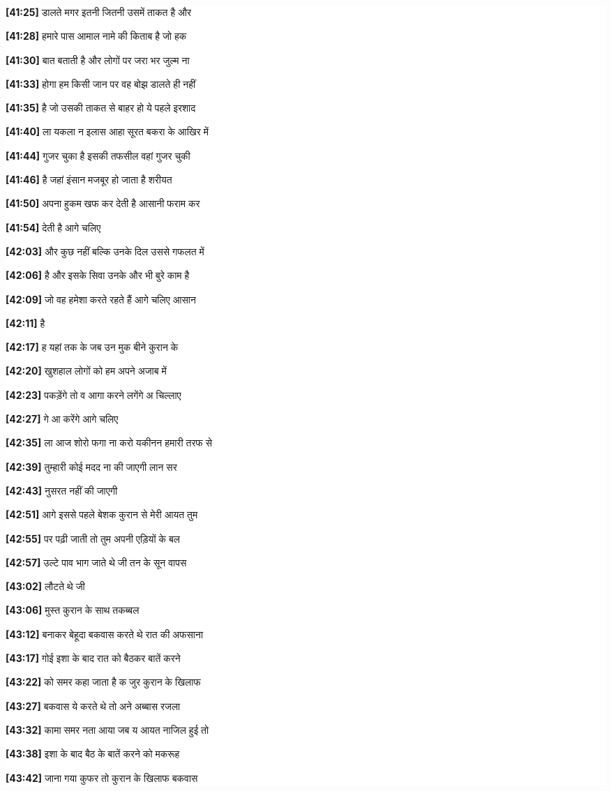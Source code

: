 **[41:25]** डालते मगर इतनी जितनी उसमें ताकत है और

**[41:28]** हमारे पास आमाल नामे की किताब है जो हक

**[41:30]** बात बताती है और लोगों पर जरा भर जुल्म ना

**[41:33]** होगा हम किसी जान पर वह बोझ डालते ही नहीं

**[41:35]** है जो उसकी ताकत से बाहर हो ये पहले इरशाद

**[41:40]** ला यकला न इलास आहा सूरत बकरा के आखिर में

**[41:44]** गुजर चुका है इसकी तफसील वहां गुजर चुकी

**[41:46]** है जहां इंसान मजबूर हो जाता है शरीयत

**[41:50]** अपना हुकम खफ कर देती है आसानी फराम कर

**[41:54]** देती है आगे चलिए

**[42:03]** और कुछ नहीं बल्कि उनके दिल उससे गफलत में

**[42:06]** है और इसके सिवा उनके और भी बुरे काम है

**[42:09]** जो वह हमेशा करते रहते हैं आगे चलिए आसान

**[42:11]** है

**[42:17]** ह यहां तक के जब उन मुक बीने कुरान के

**[42:20]** खुशहाल लोगों को हम अपने अजाब में

**[42:23]** पकड़ेंगे तो व आगा करने लगेंगे अ चिल्लाए

**[42:27]** गे आ करेंगे आगे चलिए

**[42:35]** ला आज शोरो फगा ना करो यकीनन हमारी तरफ से

**[42:39]** तुम्हारी कोई मदद ना की जाएगी लान सर

**[42:43]** नुसरत नहीं की जाएगी

**[42:51]** आगे इससे पहले बेशक कुरान से मेरी आयत तुम

**[42:55]** पर पढ़ी जाती तो तुम अपनी एड़ियों के बल

**[42:57]** उल्टे पाव भाग जाते थे जी तन के सून वापस

**[43:02]** लौटते थे जी

**[43:06]** मुस्त कुरान के साथ तकब्बल

**[43:12]** बनाकर बेहूदा बकवास करते थे रात की अफसाना

**[43:17]** गोई इशा के बाद रात को बैठकर बातें करने

**[43:22]** को समर कहा जाता है क जुर कुरान के खिलाफ

**[43:27]** बकवास ये करते थे तो अने अब्बास रजला

**[43:32]** कामा समर नता आया जब य आयत नाजिल हुई तो

**[43:38]** इशा के बाद बैठ के बातें करने को मकरूह

**[43:42]** जाना गया कुफर तो कुरान के खिलाफ बकवास
